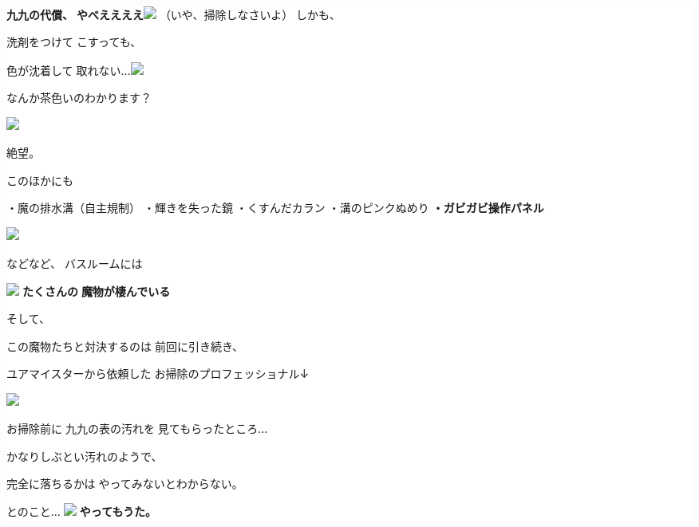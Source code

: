 **九九の代償、**
**やべええええ**![](https://stat100.ameba.jp/blog/ucs/img/char/char3/039.png)
（いや、掃除しなさいよ）
しかも、

洗剤をつけて
こすっても、

色が沈着して
取れない…![](https://stat100.ameba.jp/blog/ucs/img/char/char3/045.png)

なんか茶色いのわかります？

[![](https://stat.ameba.jp/user_images/20210909/22/charo0930/c5/a6/j/o1080081014998712954.jpg?caw=800)](https://stat.ameba.jp/user_images/20210909/22/charo0930/c5/a6/j/o1080081014998712954.jpg)

絶望。

このほかにも

・魔の排水溝（自主規制）
・輝きを失った鏡
・くすんだカラン
・溝のピンクぬめり
**・ガビガビ操作パネル**

[![](https://stat.ameba.jp/user_images/20210909/22/charo0930/fb/32/j/o1080108014998712957.jpg?caw=800)](https://stat.ameba.jp/user_images/20210909/22/charo0930/fb/32/j/o1080108014998712957.jpg)

などなど、
バスルームには

![](https://stat100.ameba.jp/blog/ucs/img/char/char3/041.png)
**たくさんの**
**魔物が棲んでいる**

そして、

この魔物たちと対決するのは
前回に引き続き、

ユアマイスターから依頼した
お掃除のプロフェッショナル↓

[![](https://ameblo.jp/charo0930/affiliate)](https://d.odsyms15.com/click?aid=HlDgjzVSOeMfIX7nvrInJ1)

お掃除前に
九九の表の汚れを
見てもらったところ…

かなりしぶとい汚れのようで、

完全に落ちるかは
やってみないとわからない。

とのこと…
![](https://stat100.ameba.jp/blog/ucs/img/char/char3/039.png)
**やってもうた。**
